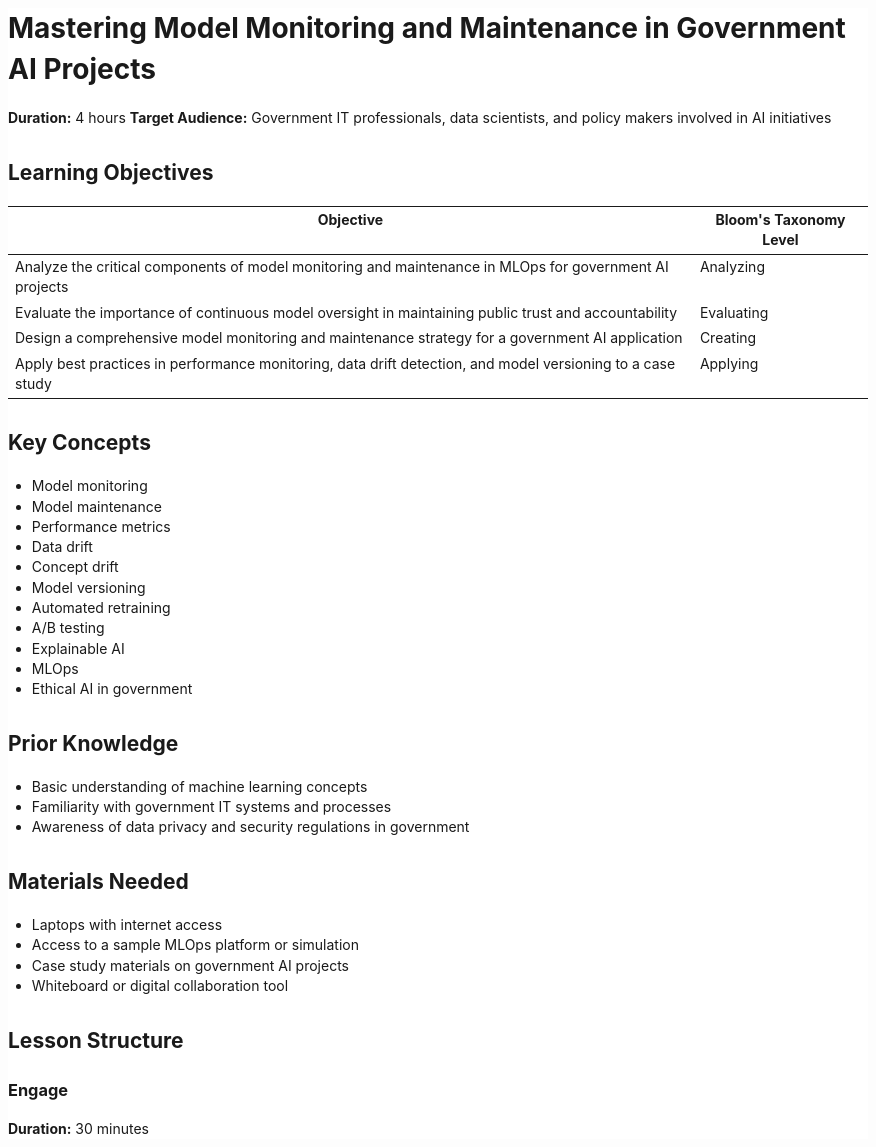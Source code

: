 # Mastering Model Monitoring and Maintenance in Government AI Projects

**Duration:** 4 hours
**Target Audience:** Government IT professionals, data scientists, and policy makers involved in AI initiatives

## Learning Objectives

| Objective | Bloom's Taxonomy Level |
|-----------|-------------------------|
| Analyze the critical components of model monitoring and maintenance in MLOps for government AI projects | Analyzing |
| Evaluate the importance of continuous model oversight in maintaining public trust and accountability | Evaluating |
| Design a comprehensive model monitoring and maintenance strategy for a government AI application | Creating |
| Apply best practices in performance monitoring, data drift detection, and model versioning to a case study | Applying |

## Key Concepts
* Model monitoring
* Model maintenance
* Performance metrics
* Data drift
* Concept drift
* Model versioning
* Automated retraining
* A/B testing
* Explainable AI
* MLOps
* Ethical AI in government

## Prior Knowledge
* Basic understanding of machine learning concepts
* Familiarity with government IT systems and processes
* Awareness of data privacy and security regulations in government

## Materials Needed
* Laptops with internet access
* Access to a sample MLOps platform or simulation
* Case study materials on government AI projects
* Whiteboard or digital collaboration tool

## Lesson Structure
### Engage
**Duration:** 30 minutes
